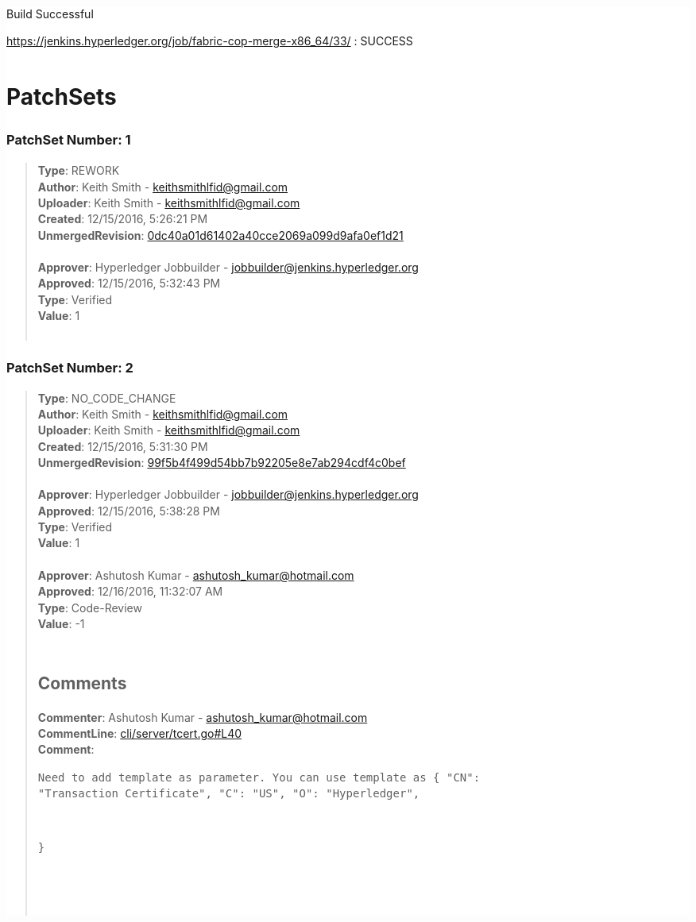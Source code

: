Build Successful 

https://jenkins.hyperledger.org/job/fabric-cop-merge-x86_64/33/ : SUCCESS</pre><h1>PatchSets</h1><h3>PatchSet Number: 1</h3><blockquote><strong>Type</strong>: REWORK<br><strong>Author</strong>: Keith Smith - keithsmithlfid@gmail.com<br><strong>Uploader</strong>: Keith Smith - keithsmithlfid@gmail.com<br><strong>Created</strong>: 12/15/2016, 5:26:21 PM<br><strong>UnmergedRevision</strong>: [0dc40a01d61402a40cce2069a099d9afa0ef1d21](https://github.com/hyperledger-gerrit-archive/fabric-cop/commit/0dc40a01d61402a40cce2069a099d9afa0ef1d21)<br><br><strong>Approver</strong>: Hyperledger Jobbuilder - jobbuilder@jenkins.hyperledger.org<br><strong>Approved</strong>: 12/15/2016, 5:32:43 PM<br><strong>Type</strong>: Verified<br><strong>Value</strong>: 1<br><br></blockquote><h3>PatchSet Number: 2</h3><blockquote><strong>Type</strong>: NO_CODE_CHANGE<br><strong>Author</strong>: Keith Smith - keithsmithlfid@gmail.com<br><strong>Uploader</strong>: Keith Smith - keithsmithlfid@gmail.com<br><strong>Created</strong>: 12/15/2016, 5:31:30 PM<br><strong>UnmergedRevision</strong>: [99f5b4f499d54bb7b92205e8e7ab294cdf4c0bef](https://github.com/hyperledger-gerrit-archive/fabric-cop/commit/99f5b4f499d54bb7b92205e8e7ab294cdf4c0bef)<br><br><strong>Approver</strong>: Hyperledger Jobbuilder - jobbuilder@jenkins.hyperledger.org<br><strong>Approved</strong>: 12/15/2016, 5:38:28 PM<br><strong>Type</strong>: Verified<br><strong>Value</strong>: 1<br><br><strong>Approver</strong>: Ashutosh Kumar - ashutosh_kumar@hotmail.com<br><strong>Approved</strong>: 12/16/2016, 11:32:07 AM<br><strong>Type</strong>: Code-Review<br><strong>Value</strong>: -1<br><br><h2>Comments</h2><strong>Commenter</strong>: Ashutosh Kumar - ashutosh_kumar@hotmail.com<br><strong>CommentLine</strong>: [cli/server/tcert.go#L40](https://github.com/hyperledger-gerrit-archive/fabric-cop/blob/99f5b4f499d54bb7b92205e8e7ab294cdf4c0bef/cli/server/tcert.go#L40)<br><strong>Comment</strong>: <pre>Need to add template as parameter. You can use template as {
        "CN": "Transaction Certificate",
        "C": "US",
        "O": "Hyperledger",
        
}